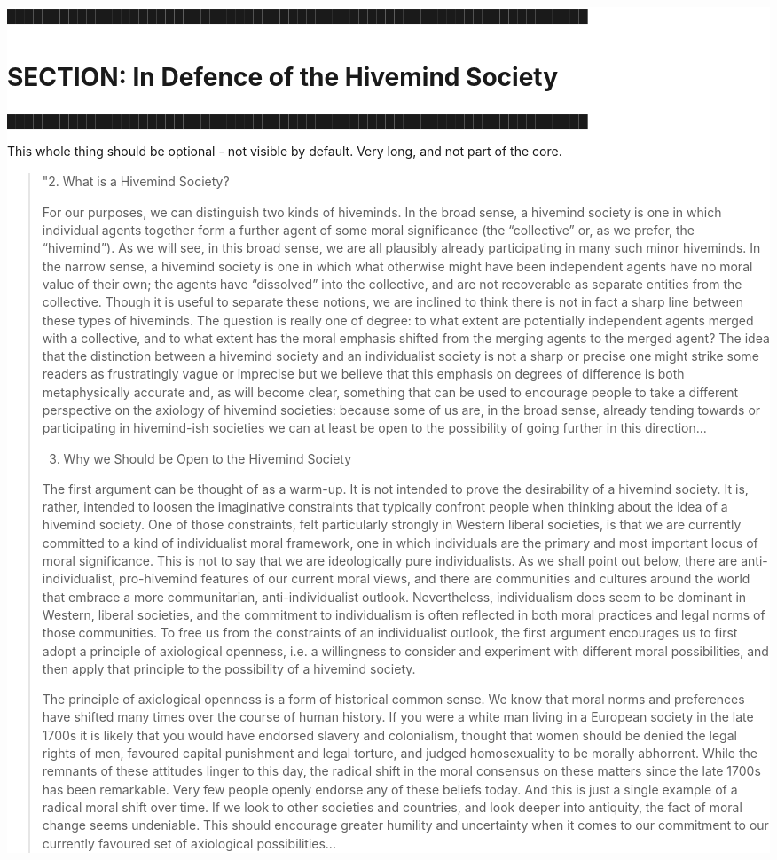 ██████████████████████████████████████████████████████████████████
# SECTION: In Defence of the Hivemind Society
██████████████████████████████████████████████████████████████████

This whole thing should be optional - not visible by default. Very long, and not part of the core.

> "2. What is a Hivemind Society?
>
> For our purposes, we can distinguish two kinds of hiveminds. In the broad sense, a hivemind society is one in which individual agents together form a further agent of some moral significance (the “collective” or, as we prefer, the “hivemind”). As we will see, in this broad sense, we are all plausibly already participating in many such minor hiveminds. In the narrow sense, a hivemind society is one in which what otherwise might have been independent agents have no moral value of their own; the agents have “dissolved” into the collective, and are not recoverable as separate entities from the collective. Though it is useful to separate these notions, we are inclined to think there is not in fact a sharp line between these types of hiveminds. The question is really one of degree: to what extent are potentially independent agents merged with a collective, and to what extent has the moral emphasis shifted from the merging agents to the merged agent? The idea that the distinction between a hivemind society and an individualist society is not a sharp or precise one might strike some readers as frustratingly vague or imprecise but we believe that this emphasis on degrees of difference is both metaphysically accurate and, as will become clear, something that can be used to encourage people to take a different perspective on the axiology of hivemind societies: because some of us are, in the broad sense, already tending towards or participating in hivemind-ish societies we can at least be open to the possibility of going further in this direction...
>
> 3. Why we Should be Open to the Hivemind Society
>
> The first argument can be thought of as a warm-up. It is not intended to prove the desirability of a hivemind society. It is, rather, intended to loosen the imaginative constraints that typically confront people when thinking about the idea of a hivemind society. One of those constraints, felt particularly strongly in Western liberal societies, is that we are currently committed to a kind of individualist moral framework, one in which individuals are the primary and most important locus of moral significance. This is not to say that we are ideologically pure individualists. As we shall point out below, there are anti-individualist, pro-hivemind features of our current moral views, and there are communities and cultures around the world that embrace a more communitarian, anti-individualist outlook. Nevertheless, individualism does seem to be dominant in Western, liberal societies, and the commitment to individualism is often reflected in both moral practices and legal norms of those communities. To free us from the constraints of an individualist outlook, the first argument encourages us to first adopt a principle of axiological openness, i.e. a willingness to consider and experiment with different moral possibilities, and then apply that principle to the possibility of a hivemind society.
>
> The principle of axiological openness is a form of historical common sense. We know that moral norms and preferences have shifted many times over the course of human history. If you were a white man living in a European society in the late 1700s it is likely that you would have endorsed slavery and colonialism, thought that women should be denied the legal rights of men, favoured capital punishment and legal torture, and judged homosexuality to be morally abhorrent. While the remnants of these attitudes linger to this day, the radical shift in the moral consensus on these matters since the late 1700s has been remarkable. Very few people openly endorse any of these beliefs today. And this is just a single example of a radical moral shift over time. If we look to other societies and countries, and look deeper into antiquity, the fact of moral change seems undeniable. This should encourage greater humility and uncertainty when it comes to our commitment to our currently favoured set of axiological possibilities...
>